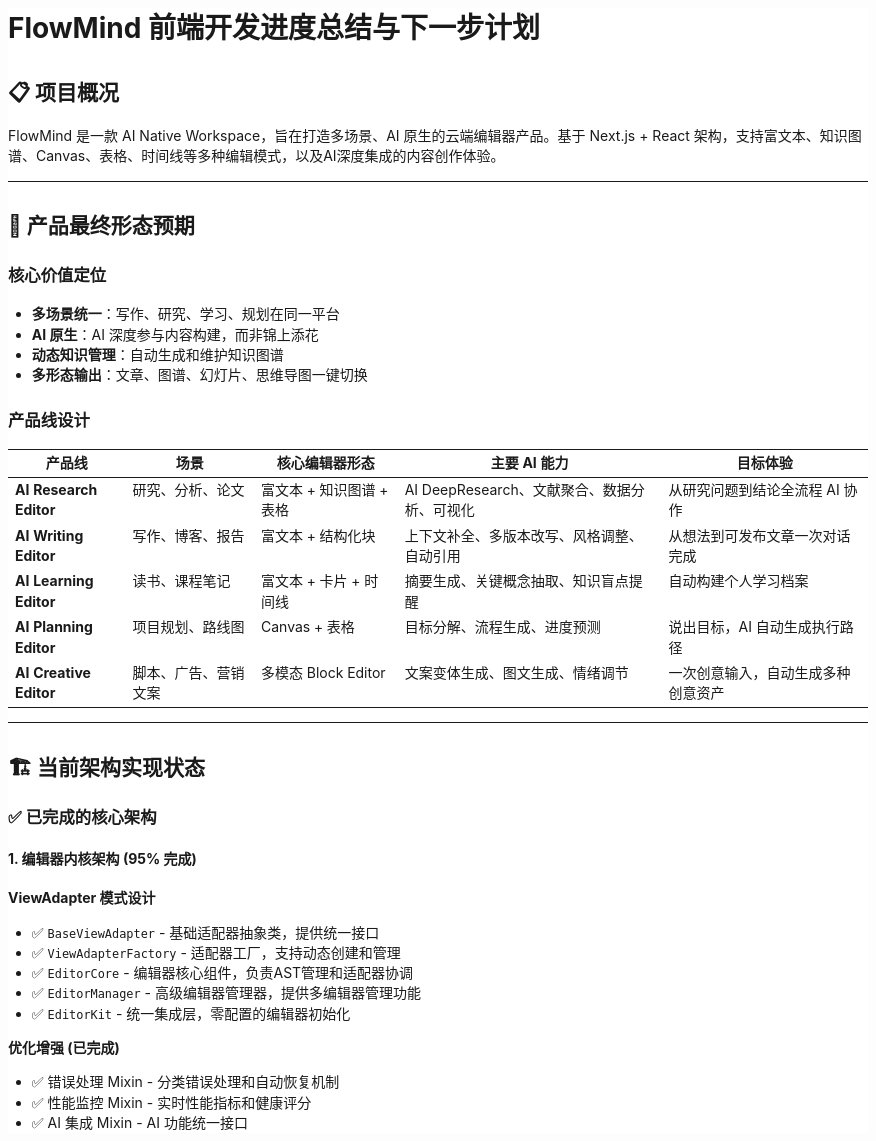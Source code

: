 # FlowMind 前端开发进度总结与下一步计划

## 📋 项目概况

FlowMind 是一款 AI Native Workspace，旨在打造多场景、AI 原生的云端编辑器产品。基于 Next.js + React 架构，支持富文本、知识图谱、Canvas、表格、时间线等多种编辑模式，以及AI深度集成的内容创作体验。

---

## 🎯 产品最终形态预期

### 核心价值定位
- **多场景统一**：写作、研究、学习、规划在同一平台
- **AI 原生**：AI 深度参与内容构建，而非锦上添花  
- **动态知识管理**：自动生成和维护知识图谱
- **多形态输出**：文章、图谱、幻灯片、思维导图一键切换

### 产品线设计

| 产品线                    | 场景         | 核心编辑器形态          | 主要 AI 能力                      | 目标体验              |
| ---------------------- | ---------- | ---------------- | ----------------------------- | ----------------- |
| **AI Research Editor** | 研究、分析、论文   | 富文本 + 知识图谱 + 表格  | AI DeepResearch、文献聚合、数据分析、可视化 | 从研究问题到结论全流程 AI 协作 |
| **AI Writing Editor**  | 写作、博客、报告   | 富文本 + 结构化块       | 上下文补全、多版本改写、风格调整、自动引用         | 从想法到可发布文章一次对话完成   |
| **AI Learning Editor** | 读书、课程笔记    | 富文本 + 卡片 + 时间线   | 摘要生成、关键概念抽取、知识盲点提醒            | 自动构建个人学习档案        |
| **AI Planning Editor** | 项目规划、路线图   | Canvas + 表格      | 目标分解、流程生成、进度预测                | 说出目标，AI 自动生成执行路径  |
| **AI Creative Editor** | 脚本、广告、营销文案 | 多模态 Block Editor | 文案变体生成、图文生成、情绪调节              | 一次创意输入，自动生成多种创意资产 |

---

## 🏗️ 当前架构实现状态

### ✅ 已完成的核心架构

#### 1. 编辑器内核架构 (95% 完成)

**ViewAdapter 模式设计**
- ✅ `BaseViewAdapter` - 基础适配器抽象类，提供统一接口
- ✅ `ViewAdapterFactory` - 适配器工厂，支持动态创建和管理
- ✅ `EditorCore` - 编辑器核心组件，负责AST管理和适配器协调
- ✅ `EditorManager` - 高级编辑器管理器，提供多编辑器管理功能
- ✅ `EditorKit` - 统一集成层，零配置的编辑器初始化

**优化增强 (已完成)**
- ✅ 错误处理 Mixin - 分类错误处理和自动恢复机制
- ✅ 性能监控 Mixin - 实时性能指标和健康评分
- ✅ AI 集成 Mixin - AI 功能统一接口
